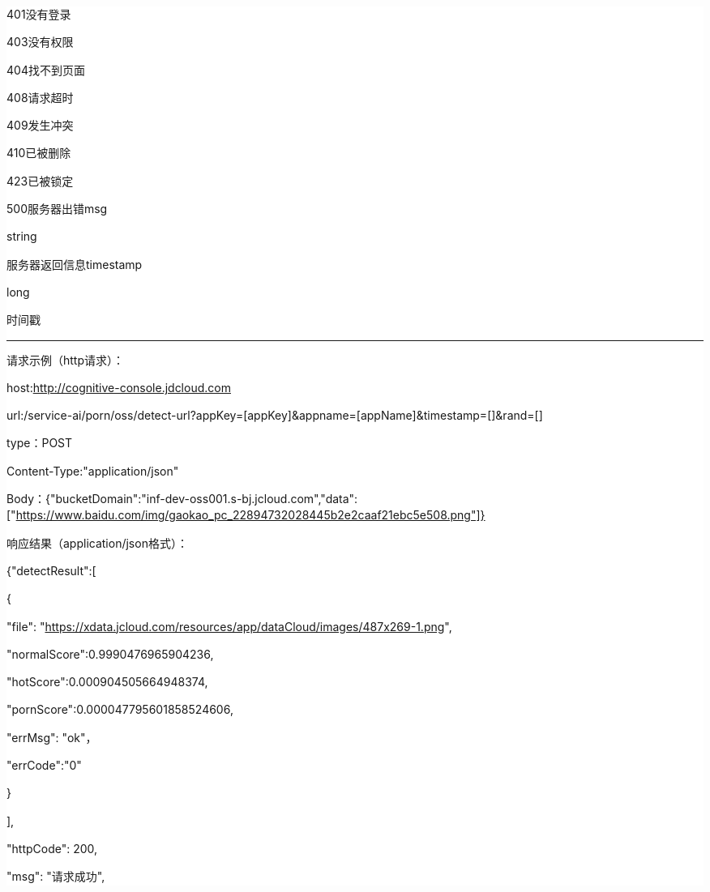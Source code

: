 401没有登录

403没有权限

404找不到页面

408请求超时

409发生冲突

410已被删除

423已被锁定

500服务器出错msg

string

服务器返回信息timestamp

long

时间戳

****

请求示例（http请求）：

host:http://cognitive-console.jdcloud.com

url:/service-ai/porn/oss/detect-url?appKey=[appKey]&appname=[appName]&timestamp=[]&rand=[]

type：POST

Content-Type:"application/json"

Body：{"bucketDomain":"inf-dev-oss001.s-bj.jcloud.com","data":["https://www.baidu.com/img/gaokao_pc_22894732028445b2e2caaf21ebc5e508.png"]}

响应结果（application/json格式）：

{"detectResult":[

{

"file": "https://xdata.jcloud.com/resources/app/dataCloud/images/487x269-1.png",

"normalScore":0.9990476965904236,

"hotScore":0.000904505664948374,

"pornScore":0.000047795601858524606,

"errMsg": "ok"，

"errCode":"0"

}

],

"httpCode": 200,

"msg": "请求成功",
